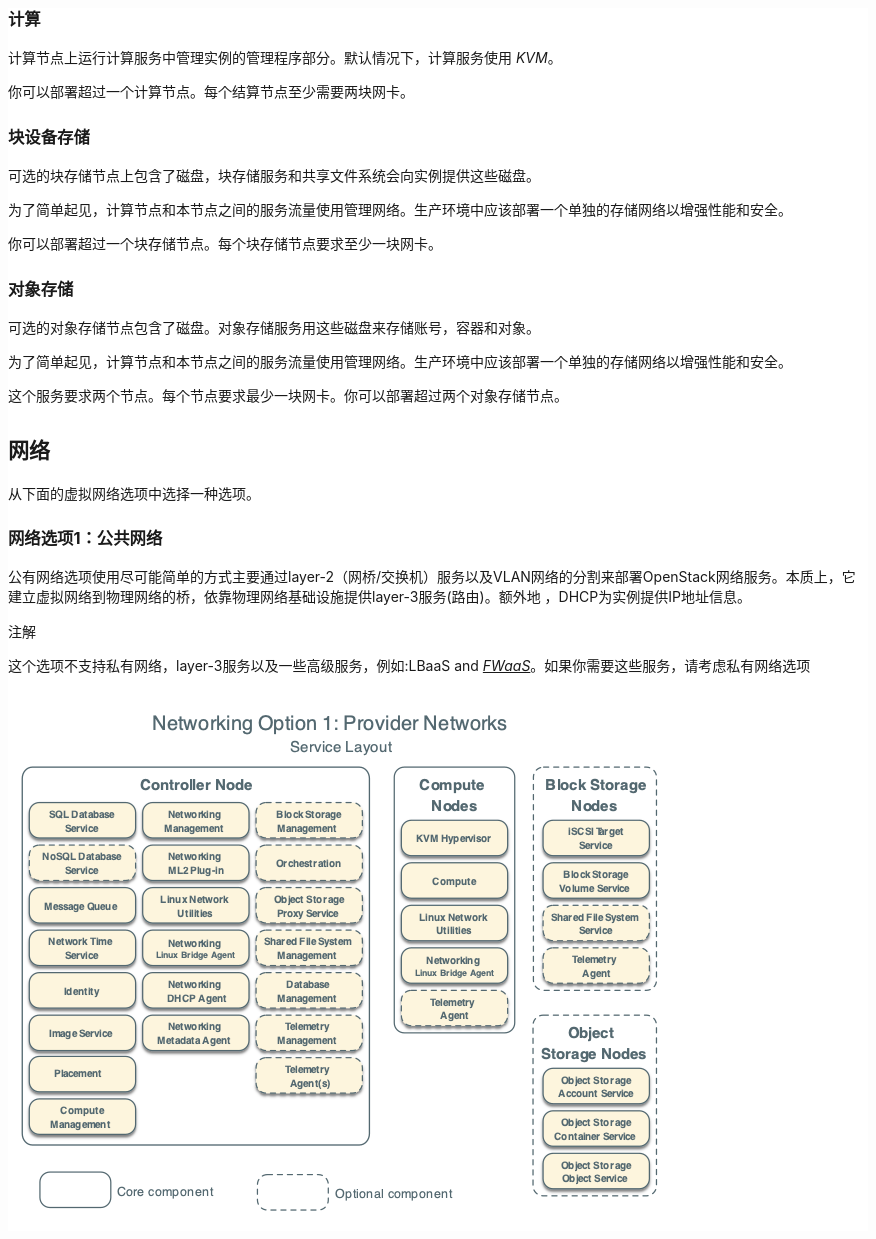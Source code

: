### 计算

计算节点上运行计算服务中管理实例的管理程序部分。默认情况下，计算服务使用 *KVM*。

你可以部署超过一个计算节点。每个结算节点至少需要两块网卡。

### 块设备存储

可选的块存储节点上包含了磁盘，块存储服务和共享文件系统会向实例提供这些磁盘。

为了简单起见，计算节点和本节点之间的服务流量使用管理网络。生产环境中应该部署一个单独的存储网络以增强性能和安全。

你可以部署超过一个块存储节点。每个块存储节点要求至少一块网卡。

### 对象存储

可选的对象存储节点包含了磁盘。对象存储服务用这些磁盘来存储账号，容器和对象。

为了简单起见，计算节点和本节点之间的服务流量使用管理网络。生产环境中应该部署一个单独的存储网络以增强性能和安全。

这个服务要求两个节点。每个节点要求最少一块网卡。你可以部署超过两个对象存储节点。

## 网络

从下面的虚拟网络选项中选择一种选项。

### 网络选项1：公共网络

公有网络选项使用尽可能简单的方式主要通过layer-2（网桥/交换机）服务以及VLAN网络的分割来部署OpenStack网络服务。本质上，它建立虚拟网络到物理网络的桥，依靠物理网络基础设施提供layer-3服务(路由)。额外地 ，DHCP为实例提供IP地址信息。

注解

这个选项不支持私有网络，layer-3服务以及一些高级服务，例如:LBaaS and [*FWaaS*](https://docs.openstack.org/mitaka/zh_CN/install-guide-rdo/common/glossary.html#term-fwaas)。如果你需要这些服务，请考虑私有网络选项

![Networking Option 1: Provider networks - Service layout](../../Image/n/network1-services.png)
